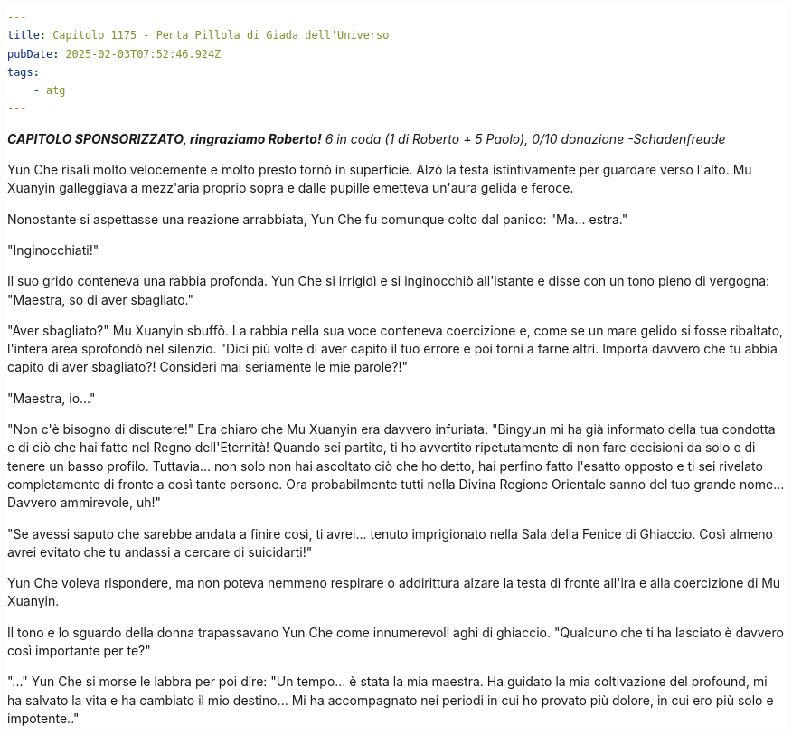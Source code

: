 ```yaml
---
title: Capitolo 1175 - Penta Pillola di Giada dell'Universo
pubDate: 2025-02-03T07:52:46.924Z
tags:
    - atg
---
```



<em><strong>CAPITOLO SPONSORIZZATO, ringraziamo Roberto!</strong>
6 in coda (1 di Roberto + 5 Paolo), 0/10 donazione</em>
<em>-Schadenfreude</em>


Yun Che risalì molto velocemente e molto presto tornò in superficie. Alzò la testa istintivamente per guardare verso l'alto. Mu Xuanyin galleggiava a mezz'aria proprio sopra e dalle pupille emetteva un'aura gelida e feroce.


Nonostante si aspettasse una reazione arrabbiata, Yun Che fu comunque colto dal panico: "Ma... estra."


"Inginocchiati!"


Il suo grido conteneva una rabbia profonda. Yun Che si irrigidì e si inginocchiò all'istante e disse con un tono pieno di vergogna: "Maestra, so di aver sbagliato."


"Aver sbagliato?" Mu Xuanyin sbuffò. La rabbia nella sua voce conteneva coercizione e, come se un mare gelido si fosse ribaltato, l'intera area sprofondò nel silenzio. "Dici più volte di aver capito il tuo errore e poi torni a farne altri. Importa davvero che tu abbia capito di aver sbagliato?! Consideri mai seriamente le mie parole?!"


"Maestra, io..."


"Non c'è bisogno di discutere!" Era chiaro che Mu Xuanyin era davvero infuriata. "Bingyun mi ha già informato della tua condotta e di ciò che hai fatto nel Regno dell'Eternità! Quando sei partito, ti ho avvertito ripetutamente di non fare decisioni da solo e di tenere un basso profilo. Tuttavia... non solo non hai ascoltato ciò che ho detto, hai perfino fatto l'esatto opposto e ti sei rivelato completamente di fronte a così tante persone. Ora probabilmente tutti nella Divina Regione Orientale sanno del tuo grande nome... Davvero ammirevole, uh!"


"Se avessi saputo che sarebbe andata a finire così, ti avrei... tenuto imprigionato nella Sala della Fenice di Ghiaccio. Così almeno avrei evitato che tu andassi a cercare di suicidarti!"


Yun Che voleva rispondere, ma non poteva nemmeno respirare o addirittura alzare la testa di fronte all'ira e alla coercizione di Mu Xuanyin.


Il tono e lo sguardo della donna trapassavano Yun Che come innumerevoli aghi di ghiaccio. "Qualcuno che ti ha lasciato è davvero così importante per te?"


"..." Yun Che si morse le labbra per poi dire: "Un tempo... è stata la mia maestra. Ha guidato la mia coltivazione del profound, mi ha salvato la vita e ha cambiato il mio destino... Mi ha accompagnato nei periodi in cui ho provato più dolore, in cui ero più solo e impotente.."

